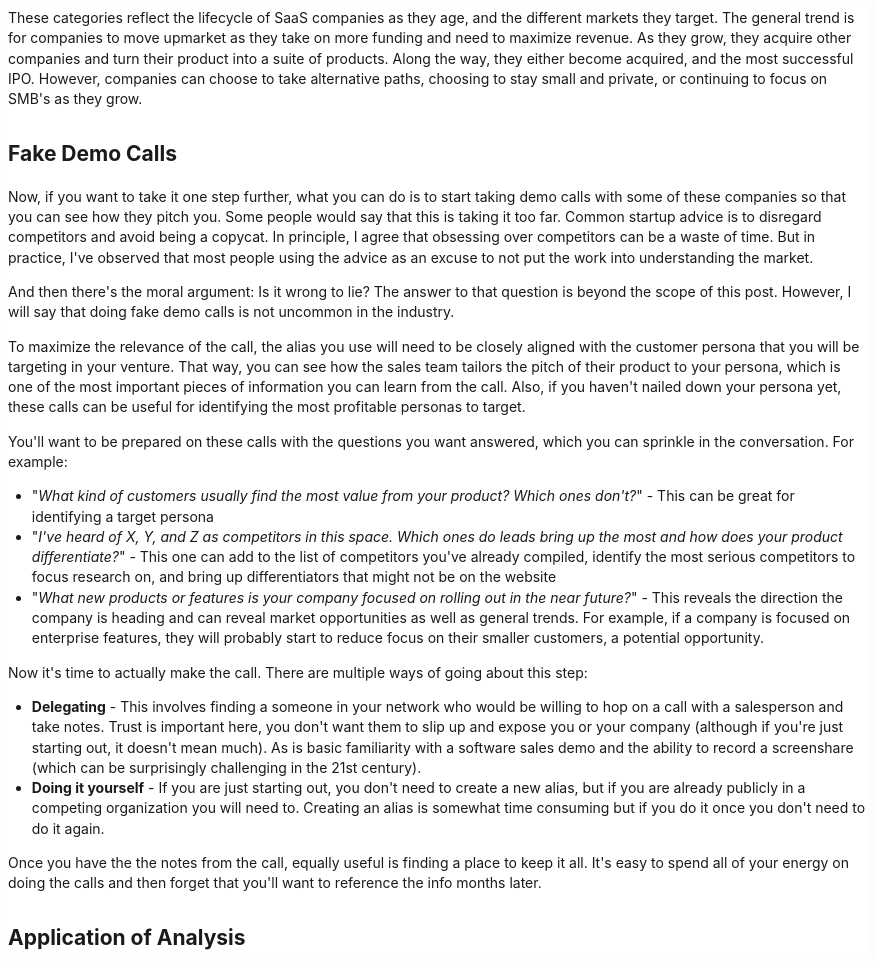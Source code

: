 These categories reflect the lifecycle of SaaS companies as they age, and the different markets they target. The general trend is for companies to move upmarket as they take on more funding and need to maximize revenue. As they grow, they acquire other companies and turn their product into a suite of products. Along the way, they either become acquired, and the most successful IPO. However, companies can choose to take alternative paths, choosing to stay small and private, or continuing to focus on SMB's as they grow.

## Fake Demo Calls

Now, if you want to take it one step further, what you can do is to start taking demo calls with some of these companies so that you can see how they pitch you. Some people would say that this is taking it too far. Common startup advice is to disregard competitors and avoid being a copycat. In principle, I agree that obsessing over competitors can be a waste of time. But in practice, I've observed that most people using the advice as an excuse to not put the work into understanding the market. 

And then there's the moral argument: Is it wrong to lie? The answer to that question is beyond the scope of this post. However, I will say that doing fake demo calls is not uncommon in the industry.

To maximize the relevance of the call, the alias you use will need to be closely aligned with the customer persona that you will be targeting in your venture. That way, you can see how the sales team tailors the pitch of their product to your persona, which is one of the most important pieces of information you can learn from the call. Also, if you haven't nailed down your persona yet, these calls can be useful for identifying the most profitable personas to target.

You'll want to be prepared on these calls with the questions you want answered, which you can sprinkle in the conversation. For example:

* "*What kind of customers usually find the most value from your product? Which ones don't?*" - This can be great for identifying a target persona
* "*I've heard of X, Y, and Z as competitors in this space. Which ones do leads bring up the most and how does your product differentiate?*" - This one can add to the list of competitors you've already compiled, identify the most serious competitors to focus research on, and bring up differentiators that might not be on the website
* "*What new products or features is your company focused on rolling out in the near future?*" - This reveals the direction the company is heading and can reveal market opportunities as well as general trends. For example, if a company is focused on enterprise features, they will probably start to reduce focus on their smaller customers, a potential opportunity.

Now it's time to actually make the call. There are multiple ways of going about this step:

* __Delegating__ - This involves finding a someone in your network who would be willing to hop on a call with a salesperson and take notes. Trust is important here, you don't want them to slip up and expose you or your company (although if you're just starting out, it doesn't mean much). As is basic familiarity with a software sales demo and the ability to record a screenshare (which can be surprisingly challenging in the 21st century).
* __Doing it yourself__ - If you are just starting out, you don't need to create a new alias, but if you are already publicly in a competing organization you will need to. Creating an alias is somewhat time consuming but if you do it once you don't need to do it again. 

Once you have the the notes from the call, equally useful is finding a place to keep it all. It's easy to spend all of your energy on doing the calls and then forget that you'll want to reference the info months later.

## Application of Analysis

